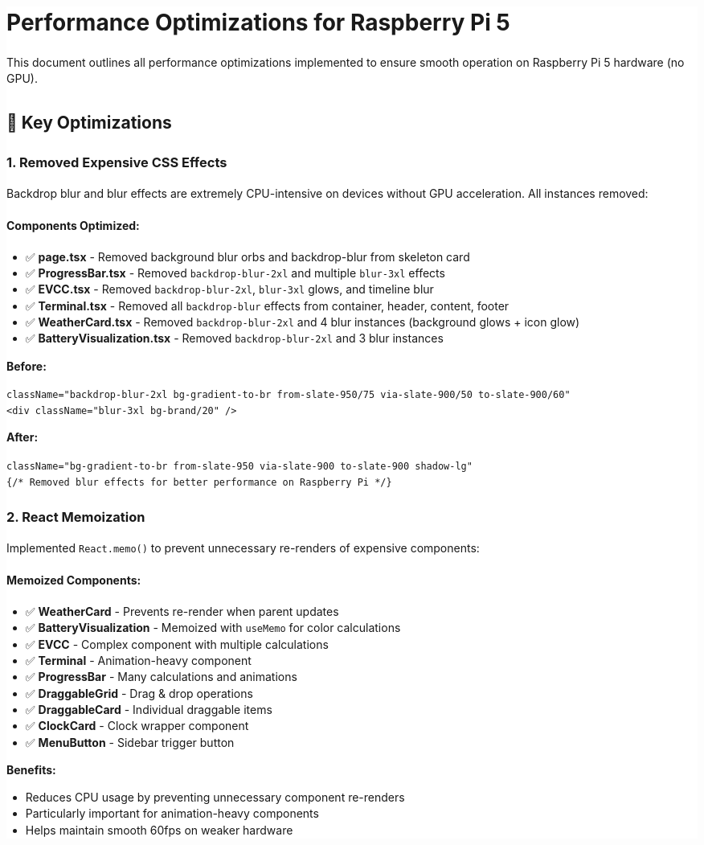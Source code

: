 # Performance Optimizations for Raspberry Pi 5

This document outlines all performance optimizations implemented to ensure smooth operation on Raspberry Pi 5 hardware (no GPU).

## 🎯 Key Optimizations

### 1. **Removed Expensive CSS Effects**

Backdrop blur and blur effects are extremely CPU-intensive on devices without GPU acceleration. All instances removed:

#### Components Optimized:
- ✅ **page.tsx** - Removed background blur orbs and backdrop-blur from skeleton card
- ✅ **ProgressBar.tsx** - Removed `backdrop-blur-2xl` and multiple `blur-3xl` effects
- ✅ **EVCC.tsx** - Removed `backdrop-blur-2xl`, `blur-3xl` glows, and timeline blur
- ✅ **Terminal.tsx** - Removed all `backdrop-blur` effects from container, header, content, footer
- ✅ **WeatherCard.tsx** - Removed `backdrop-blur-2xl` and 4 blur instances (background glows + icon glow)
- ✅ **BatteryVisualization.tsx** - Removed `backdrop-blur-2xl` and 3 blur instances

**Before:**
```tsx
className="backdrop-blur-2xl bg-gradient-to-br from-slate-950/75 via-slate-900/50 to-slate-900/60"
<div className="blur-3xl bg-brand/20" />
```

**After:**
```tsx
className="bg-gradient-to-br from-slate-950 via-slate-900 to-slate-900 shadow-lg"
{/* Removed blur effects for better performance on Raspberry Pi */}
```

### 2. **React Memoization**

Implemented `React.memo()` to prevent unnecessary re-renders of expensive components:

#### Memoized Components:
- ✅ **WeatherCard** - Prevents re-render when parent updates
- ✅ **BatteryVisualization** - Memoized with `useMemo` for color calculations
- ✅ **EVCC** - Complex component with multiple calculations
- ✅ **Terminal** - Animation-heavy component
- ✅ **ProgressBar** - Many calculations and animations
- ✅ **DraggableGrid** - Drag & drop operations
- ✅ **DraggableCard** - Individual draggable items
- ✅ **ClockCard** - Clock wrapper component
- ✅ **MenuButton** - Sidebar trigger button

**Benefits:**
- Reduces CPU usage by preventing unnecessary component re-renders
- Particularly important for animation-heavy components
- Helps maintain smooth 60fps on weaker hardware
